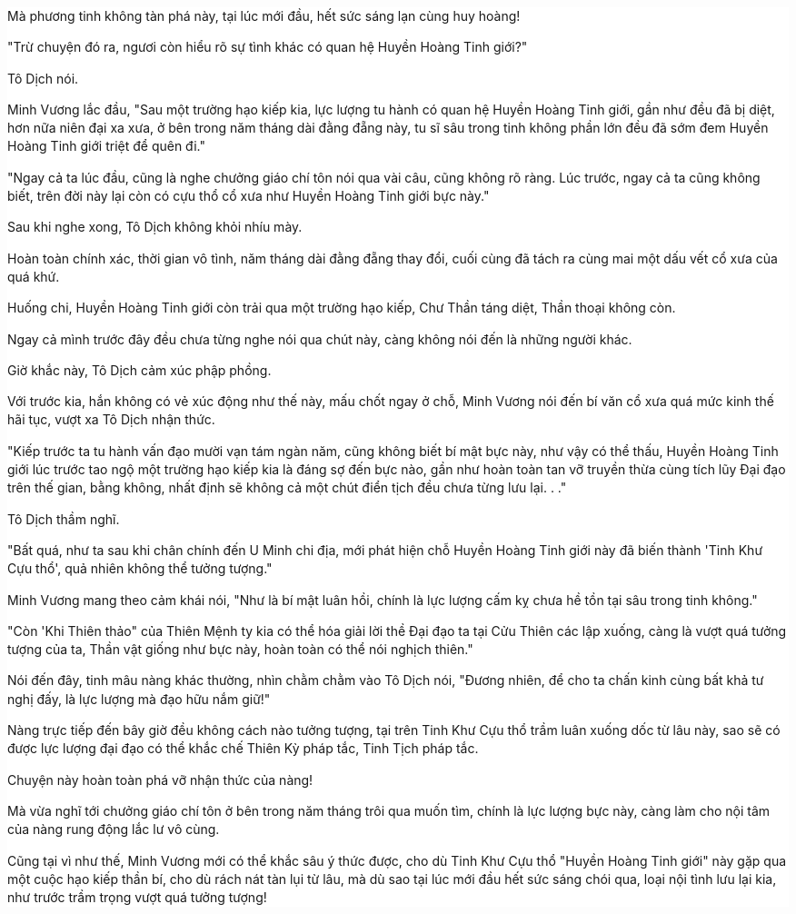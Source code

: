 Mà phương tinh không tàn phá này, tại lúc mới đầu, hết sức sáng lạn cùng huy hoàng!

"Trừ chuyện đó ra, ngươi còn hiểu rõ sự tình khác có quan hệ Huyền Hoàng Tinh giới?"

Tô Dịch nói.

Minh Vương lắc đầu, "Sau một trường hạo kiếp kia, lực lượng tu hành có quan hệ Huyền Hoàng Tinh giới, gần như đều đã bị diệt, hơn nữa niên đại xa xưa, ở bên trong năm tháng dài đằng đẵng này, tu sĩ sâu trong tinh không phần lớn đều đã sớm đem Huyền Hoàng Tinh giới triệt để quên đi."

"Ngay cả ta lúc đầu, cũng là nghe chưởng giáo chí tôn nói qua vài câu, cũng không rõ ràng. Lúc trước, ngay cả ta cũng không biết, trên đời này lại còn có cựu thổ cổ xưa như Huyền Hoàng Tinh giới bực này."

Sau khi nghe xong, Tô Dịch không khỏi nhíu mày.

Hoàn toàn chính xác, thời gian vô tình, năm tháng dài đằng đẵng thay đổi, cuối cùng đã tách ra cùng mai một dấu vết cổ xưa của quá khứ.

Huống chi, Huyền Hoàng Tinh giới còn trải qua một trường hạo kiếp, Chư Thần táng diệt, Thần thoại không còn.

Ngay cả mình trước đây đều chưa từng nghe nói qua chút này, càng không nói đến là những người khác.

Giờ khắc này, Tô Dịch cảm xúc phập phồng.

Với trước kia, hắn không có vẻ xúc động như thế này, mấu chốt ngay ở chỗ, Minh Vương nói đến bí văn cổ xưa quá mức kinh thế hãi tục, vượt xa Tô Dịch nhận thức.

"Kiếp trước ta tu hành vấn đạo mười vạn tám ngàn năm, cũng không biết bí mật bực này, như vậy có thể thấu, Huyền Hoàng Tinh giới lúc trước tao ngộ một trường hạo kiếp kia là đáng sợ đến bực nào, gần như hoàn toàn tan vỡ truyền thừa cùng tích lũy Đại đạo trên thế gian, bằng không, nhất định sẽ không cả một chút điển tịch đều chưa từng lưu lại. . ."

Tô Dịch thầm nghĩ.

"Bất quá, như ta sau khi chân chính đến U Minh chi địa, mới phát hiện chỗ Huyền Hoàng Tinh giới này đã biến thành 'Tinh Khư Cựu thổ', quả nhiên không thể tưởng tượng."

Minh Vương mang theo cảm khái nói, "Như là bí mật luân hồi, chính là lực lượng cấm kỵ chưa hề tồn tại sâu trong tinh không."

"Còn 'Khi Thiên thảo" của Thiên Mệnh ty kia có thể hóa giải lời thề Đại đạo ta tại Cửu Thiên các lập xuống, càng là vượt quá tưởng tượng của ta, Thần vật giống như bực này, hoàn toàn có thể nói nghịch thiên."

Nói đến đây, tinh mâu nàng khác thường, nhìn chằm chằm vào Tô Dịch nói, "Đương nhiên, để cho ta chấn kinh cùng bất khả tư nghị đấy, là lực lượng mà đạo hữu nắm giữ!"

Nàng trực tiếp đến bây giờ đều không cách nào tưởng tượng, tại trên Tinh Khư Cựu thổ trầm luân xuống dốc từ lâu này, sao sẽ có được lực lượng đại đạo có thể khắc chế Thiên Kỳ pháp tắc, Tinh Tịch pháp tắc.

Chuyện này hoàn toàn phá vỡ nhận thức của nàng!

Mà vừa nghĩ tới chưởng giáo chí tôn ở bên trong năm tháng trôi qua muốn tìm, chính là lực lượng bực này, càng làm cho nội tâm của nàng rung động lắc lư vô cùng.

Cũng tại vì như thế, Minh Vương mới có thể khắc sâu ý thức được, cho dù Tinh Khư Cựu thổ "Huyền Hoàng Tinh giới" này gặp qua một cuộc hạo kiếp thần bí, cho dù rách nát tàn lụi từ lâu, mà dù sao tại lúc mới đầu hết sức sáng chói qua, loại nội tình lưu lại kia, như trước trầm trọng vượt quá tưởng tượng!
